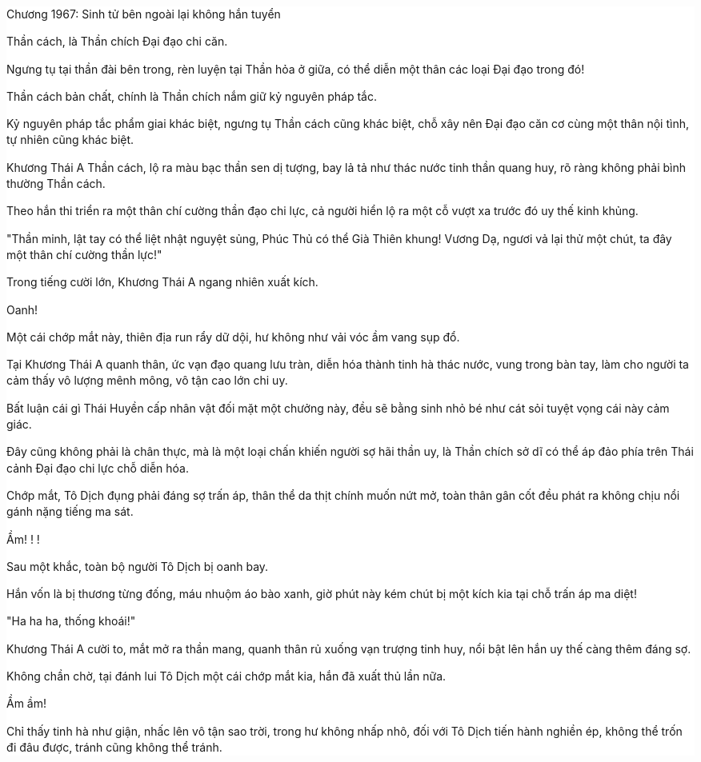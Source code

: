 




Chương 1967: Sinh tử bên ngoài lại không hắn tuyển


Thần cách, là Thần chích Đại đạo chi căn.

Ngưng tụ tại thần đài bên trong, rèn luyện tại Thần hỏa ở giữa, có thể diễn một thân các loại Đại đạo trong đó!

Thần cách bản chất, chính là Thần chích nắm giữ kỷ nguyên pháp tắc.

Kỷ nguyên pháp tắc phẩm giai khác biệt, ngưng tụ Thần cách cũng khác biệt, chỗ xây nên Đại đạo căn cơ cùng một thân nội tình, tự nhiên cũng khác biệt.

Khương Thái A Thần cách, lộ ra màu bạc thần sen dị tượng, bay lả tả như thác nước tinh thần quang huy, rõ ràng không phải bình thường Thần cách.

Theo hắn thi triển ra một thân chí cường thần đạo chi lực, cả người hiển lộ ra một cỗ vượt xa trước đó uy thế kinh khủng.

"Thần minh, lật tay có thể liệt nhật nguyệt sủng, Phúc Thủ có thể Già Thiên khung! Vương Dạ, ngươi vả lại thử một chút, ta đây một thân chí cường thần lực!"

Trong tiếng cười lớn, Khương Thái A ngang nhiên xuất kích.

Oanh!

Một cái chớp mắt này, thiên địa run rẩy dữ dội, hư không như vải vóc ầm vang sụp đổ.

Tại Khương Thái A quanh thân, ức vạn đạo quang lưu tràn, diễn hóa thành tinh hà thác nước, vung trong bàn tay, làm cho người ta cảm thấy vô lượng mênh mông, vô tận cao lớn chi uy.

Bất luận cái gì Thái Huyền cấp nhân vật đối mặt một chưởng này, đều sẽ bằng sinh nhỏ bé như cát sỏi tuyệt vọng cái này cảm giác.

Đây cũng không phải là chân thực, mà là một loại chấn khiến người sợ hãi thần uy, là Thần chích sở dĩ có thể áp đảo phía trên Thái cảnh Đại đạo chi lực chỗ diễn hóa.

Chớp mắt, Tô Dịch đụng phải đáng sợ trấn áp, thân thể da thịt chính muốn nứt mở, toàn thân gân cốt đều phát ra không chịu nổi gánh nặng tiếng ma sát.

Ầm! ! !

Sau một khắc, toàn bộ người Tô Dịch bị oanh bay.

Hắn vốn là bị thương từng đống, máu nhuộm áo bào xanh, giờ phút này kém chút bị một kích kia tại chỗ trấn áp ma diệt!

"Ha ha ha, thống khoái!"

Khương Thái A cười to, mắt mở ra thần mang, quanh thân rủ xuống vạn trượng tinh huy, nổi bật lên hắn uy thế càng thêm đáng sợ.

Không chần chờ, tại đánh lui Tô Dịch một cái chớp mắt kia, hắn đã xuất thủ lần nữa.

Ầm ầm!

Chỉ thấy tinh hà như giận, nhấc lên vô tận sao trời, trong hư không nhấp nhô, đối với Tô Dịch tiến hành nghiền ép, không thể trốn đi đâu được, tránh cũng không thể tránh.
